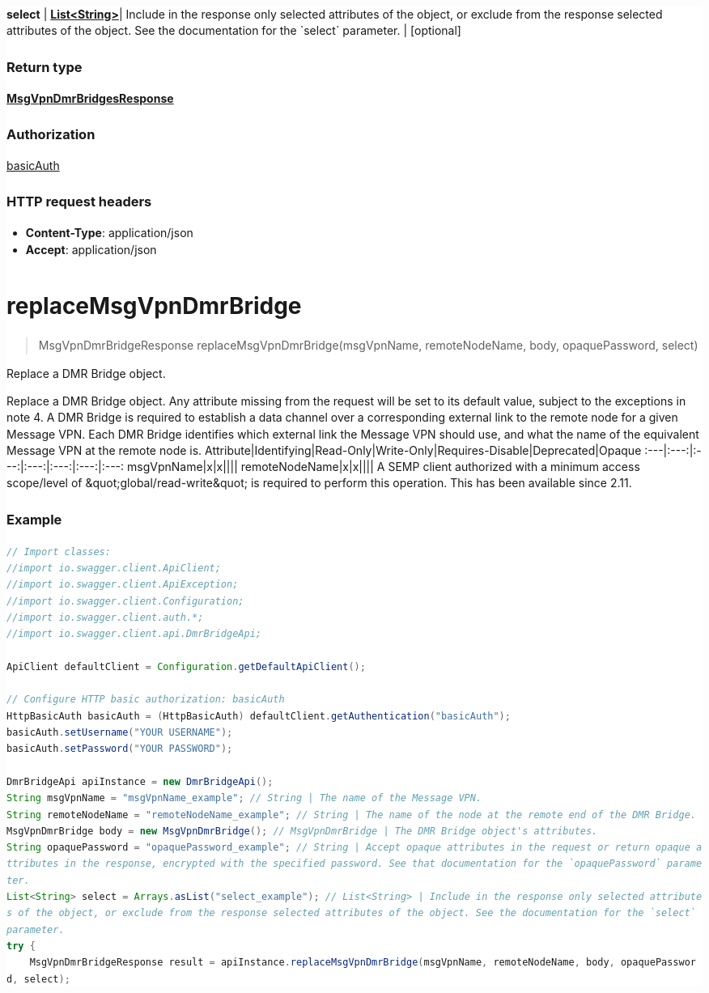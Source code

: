  **select** | [**List&lt;String&gt;**](String.md)| Include in the response only selected attributes of the object, or exclude from the response selected attributes of the object. See the documentation for the &#x60;select&#x60; parameter. | [optional]

### Return type

[**MsgVpnDmrBridgesResponse**](MsgVpnDmrBridgesResponse.md)

### Authorization

[basicAuth](../README.md#basicAuth)

### HTTP request headers

 - **Content-Type**: application/json
 - **Accept**: application/json

<a name="replaceMsgVpnDmrBridge"></a>
# **replaceMsgVpnDmrBridge**
> MsgVpnDmrBridgeResponse replaceMsgVpnDmrBridge(msgVpnName, remoteNodeName, body, opaquePassword, select)

Replace a DMR Bridge object.

Replace a DMR Bridge object. Any attribute missing from the request will be set to its default value, subject to the exceptions in note 4.  A DMR Bridge is required to establish a data channel over a corresponding external link to the remote node for a given Message VPN. Each DMR Bridge identifies which external link the Message VPN should use, and what the name of the equivalent Message VPN at the remote node is.   Attribute|Identifying|Read-Only|Write-Only|Requires-Disable|Deprecated|Opaque :---|:---:|:---:|:---:|:---:|:---:|:---: msgVpnName|x|x|||| remoteNodeName|x|x||||    A SEMP client authorized with a minimum access scope/level of \&quot;global/read-write\&quot; is required to perform this operation.  This has been available since 2.11.

### Example
```java
// Import classes:
//import io.swagger.client.ApiClient;
//import io.swagger.client.ApiException;
//import io.swagger.client.Configuration;
//import io.swagger.client.auth.*;
//import io.swagger.client.api.DmrBridgeApi;

ApiClient defaultClient = Configuration.getDefaultApiClient();

// Configure HTTP basic authorization: basicAuth
HttpBasicAuth basicAuth = (HttpBasicAuth) defaultClient.getAuthentication("basicAuth");
basicAuth.setUsername("YOUR USERNAME");
basicAuth.setPassword("YOUR PASSWORD");

DmrBridgeApi apiInstance = new DmrBridgeApi();
String msgVpnName = "msgVpnName_example"; // String | The name of the Message VPN.
String remoteNodeName = "remoteNodeName_example"; // String | The name of the node at the remote end of the DMR Bridge.
MsgVpnDmrBridge body = new MsgVpnDmrBridge(); // MsgVpnDmrBridge | The DMR Bridge object's attributes.
String opaquePassword = "opaquePassword_example"; // String | Accept opaque attributes in the request or return opaque attributes in the response, encrypted with the specified password. See that documentation for the `opaquePassword` parameter.
List<String> select = Arrays.asList("select_example"); // List<String> | Include in the response only selected attributes of the object, or exclude from the response selected attributes of the object. See the documentation for the `select` parameter.
try {
    MsgVpnDmrBridgeResponse result = apiInstance.replaceMsgVpnDmrBridge(msgVpnName, remoteNodeName, body, opaquePassword, select);
```